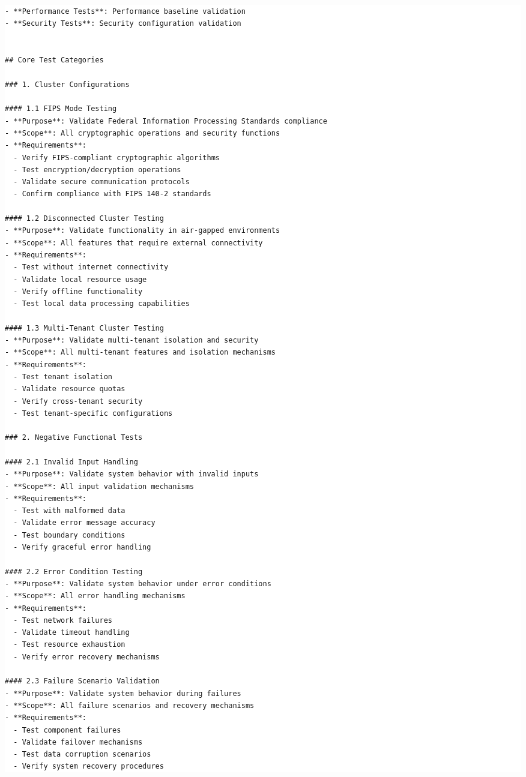 ```
- **Performance Tests**: Performance baseline validation
- **Security Tests**: Security configuration validation 


## Core Test Categories

### 1. Cluster Configurations

#### 1.1 FIPS Mode Testing
- **Purpose**: Validate Federal Information Processing Standards compliance
- **Scope**: All cryptographic operations and security functions
- **Requirements**:
  - Verify FIPS-compliant cryptographic algorithms
  - Test encryption/decryption operations
  - Validate secure communication protocols
  - Confirm compliance with FIPS 140-2 standards

#### 1.2 Disconnected Cluster Testing
- **Purpose**: Validate functionality in air-gapped environments
- **Scope**: All features that require external connectivity
- **Requirements**:
  - Test without internet connectivity
  - Validate local resource usage
  - Verify offline functionality
  - Test local data processing capabilities

#### 1.3 Multi-Tenant Cluster Testing
- **Purpose**: Validate multi-tenant isolation and security
- **Scope**: All multi-tenant features and isolation mechanisms
- **Requirements**:
  - Test tenant isolation
  - Validate resource quotas
  - Verify cross-tenant security
  - Test tenant-specific configurations

### 2. Negative Functional Tests

#### 2.1 Invalid Input Handling
- **Purpose**: Validate system behavior with invalid inputs
- **Scope**: All input validation mechanisms
- **Requirements**:
  - Test with malformed data
  - Validate error message accuracy
  - Test boundary conditions
  - Verify graceful error handling

#### 2.2 Error Condition Testing
- **Purpose**: Validate system behavior under error conditions
- **Scope**: All error handling mechanisms
- **Requirements**:
  - Test network failures
  - Validate timeout handling
  - Test resource exhaustion
  - Verify error recovery mechanisms

#### 2.3 Failure Scenario Validation
- **Purpose**: Validate system behavior during failures
- **Scope**: All failure scenarios and recovery mechanisms
- **Requirements**:
  - Test component failures
  - Validate failover mechanisms
  - Test data corruption scenarios
  - Verify system recovery procedures
```